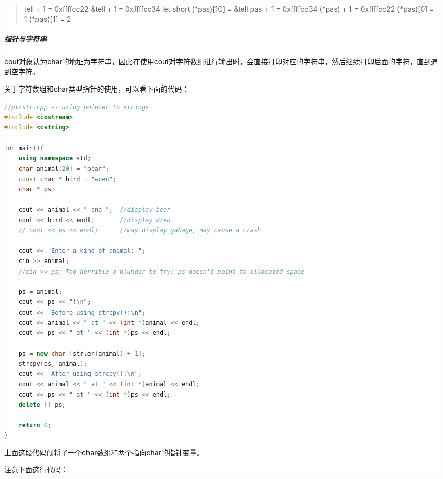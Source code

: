> tell + 1 = 0xffffcc22
> &tell + 1 = 0xffffcc34
> let short (*pas)[10] = &tell
> pas + 1 = 0xffffcc34
> (*pas) + 1 = 0xffffcc22
> (*pas)[0] = 1
> (*pas)[1] = 2
> ```

##### 指针与字符串

cout对象认为char的地址为字符串，因此在使用cout对字符数组进行输出时，会直接打印对应的字符串，然后继续打印后面的字符，直到遇到空字符。

关于字符数组和char类型指针的使用，可以看下面的代码：

```c++
//ptrstr.cpp -- using pointer to strings
#include <iostream>
#include <cstring>

int main(){
    using namespace std;
    char animal[20] = "bear";
    const char * bird = "wren";
    char * ps;
    
    cout << animal << " and ";	//display bear
    cout << bird << endl;	    //display wren
    // cout << ps << endl;	    //may display gabage, may cause a crash
    
    cout << "Enter a kind of animal: ";
    cin >> animal;
    //cin >> ps; Too horrible a blunder to try; ps doesn't point to allocated space
    
    ps = animal;
    cout << ps << "!\n";
    cout << "Before using strcpy():\n";
    cout << animal << " at " << (int *)animal << endl;
    cout << ps << " at " << (int *)ps << endl;
    
    ps = new char [strlen(animal) + 1];
    strcpy(ps, animal);
    cout << "After using strcpy():\n";
    cout << animal << " at " << (int *)animal << endl;
    cout << ps << " at " << (int *)ps << endl;
    delete [] ps;
    
    return 0;
}
```

上面这段代码闯将了一个char数组和两个指向char的指针变量。

注意下面这行代码：
